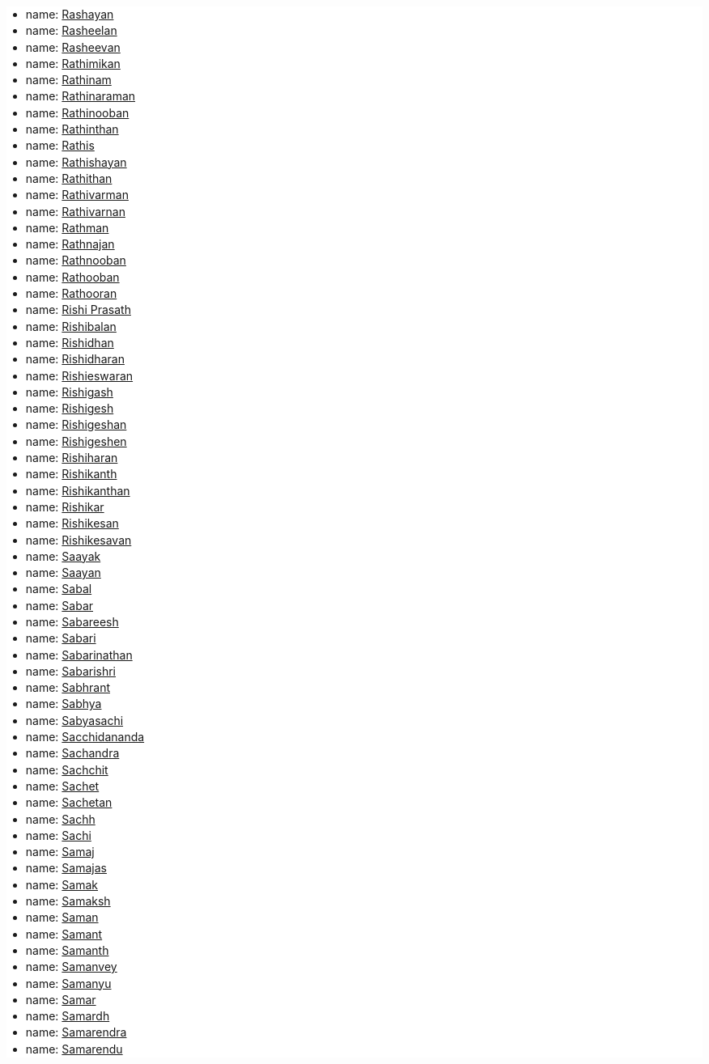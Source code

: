 - name: [Rashayan](pdName)
- name: [Rasheelan](pdName)
- name: [Rasheevan](pdName)
- name: [Rathimikan](pdName)
- name: [Rathinam](pdName)
- name: [Rathinaraman](pdName)
- name: [Rathinooban](pdName)
- name: [Rathinthan](pdName)
- name: [Rathis](pdName)
- name: [Rathishayan](pdName)
- name: [Rathithan](pdName)
- name: [Rathivarman](pdName)
- name: [Rathivarnan](pdName)
- name: [Rathman](pdName)
- name: [Rathnajan](pdName)
- name: [Rathnooban](pdName)
- name: [Rathooban](pdName)
- name: [Rathooran](pdName)
- name: [Rishi Prasath](pdName)
- name: [Rishibalan](pdName)
- name: [Rishidhan](pdName)
- name: [Rishidharan](pdName)
- name: [Rishieswaran](pdName)
- name: [Rishigash](pdName)
- name: [Rishigesh](pdName)
- name: [Rishigeshan](pdName)
- name: [Rishigeshen](pdName)
- name: [Rishiharan](pdName)
- name: [Rishikanth](pdName)
- name: [Rishikanthan](pdName)
- name: [Rishikar](pdName)
- name: [Rishikesan](pdName)
- name: [Rishikesavan](pdName)
- name: [Saayak](pdName)
- name: [Saayan](pdName)
- name: [Sabal](pdName)
- name: [Sabar](pdName)
- name: [Sabareesh](pdName)
- name: [Sabari](pdName)
- name: [Sabarinathan](pdName)
- name: [Sabarishri](pdName)
- name: [Sabhrant](pdName)
- name: [Sabhya](pdName)
- name: [Sabyasachi](pdName)
- name: [Sacchidananda](pdName)
- name: [Sachandra](pdName)
- name: [Sachchit](pdName)
- name: [Sachet](pdName)
- name: [Sachetan](pdName)
- name: [Sachh](pdName)
- name: [Sachi](pdName)
- name: [Samaj](pdName)
- name: [Samajas](pdName)
- name: [Samak](pdName)
- name: [Samaksh](pdName)
- name: [Saman](pdName)
- name: [Samant](pdName)
- name: [Samanth](pdName)
- name: [Samanvey](pdName)
- name: [Samanyu](pdName)
- name: [Samar](pdName)
- name: [Samardh](pdName)
- name: [Samarendra](pdName)
- name: [Samarendu](pdName)